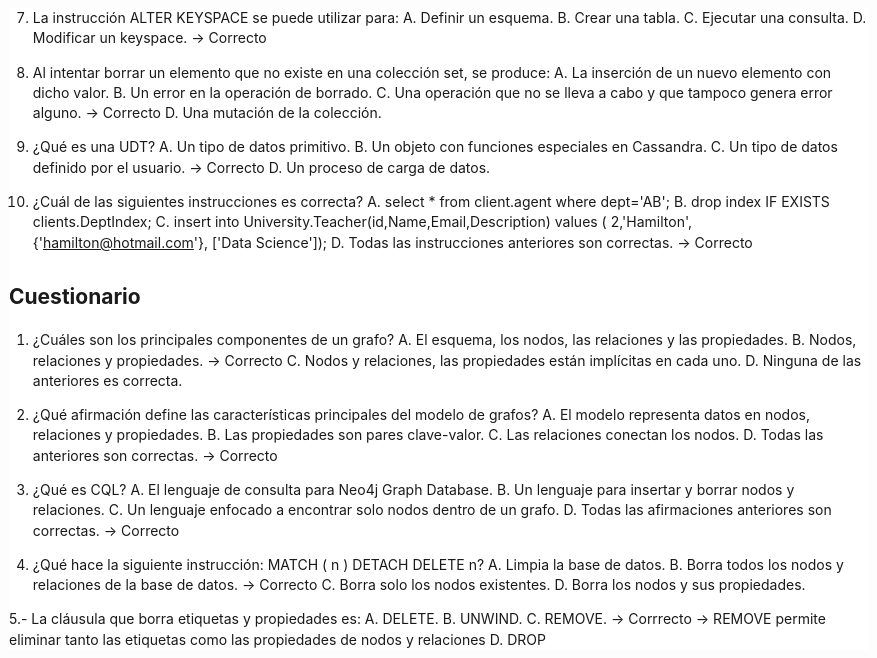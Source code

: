 7. La instrucción ALTER KEYSPACE se puede utilizar para:
A. Definir un esquema.
B. Crear una tabla.
C. Ejecutar una consulta.
D. Modificar un keyspace. -> Correcto 

8. Al intentar borrar un elemento que no existe en una colección set, se produce:
A. La inserción de un nuevo elemento con dicho valor.
B. Un error en la operación de borrado.
C. Una operación que no se lleva a cabo y que tampoco genera error alguno. -> Correcto 
D. Una mutación de la colección.

9. ¿Qué es una UDT?
A. Un tipo de datos primitivo.
B. Un objeto con funciones especiales en Cassandra.
C. Un tipo de datos definido por el usuario. -> Correcto
D. Un proceso de carga de datos.

10. ¿Cuál de las siguientes instrucciones es correcta?
A. select * from client.agent where dept='AB';
B. drop index IF EXISTS clients.DeptIndex;
C. insert into University.Teacher(id,Name,Email,Description) values ( 2,'Hamilton', {'hamilton@hotmail.com'}, ['Data Science']);
D. Todas las instrucciones anteriores son correctas. -> Correcto 


## Cuestionario 
1. ¿Cuáles son los principales componentes de un grafo?
A. El esquema, los nodos, las relaciones y las propiedades.
B. Nodos, relaciones y propiedades. -> Correcto 
C. Nodos y relaciones, las propiedades están implícitas en cada uno.
D. Ninguna de las anteriores es correcta.

2. ¿Qué afirmación define las características principales del modelo de grafos?
A. El modelo representa datos en nodos, relaciones y propiedades.
B. Las propiedades son pares clave-valor.
C. Las relaciones conectan los nodos.
D. Todas las anteriores son correctas. -> Correcto 

3. ¿Qué es CQL?
A. El lenguaje de consulta para Neo4j Graph Database.
B. Un lenguaje para insertar y borrar nodos y relaciones.
C. Un lenguaje enfocado a encontrar solo nodos dentro de un grafo.
D. Todas las afirmaciones anteriores son correctas. -> Correcto 

4. ¿Qué hace la siguiente instrucción: MATCH ( n ) DETACH DELETE n?
A. Limpia la base de datos.
B. Borra todos los nodos y relaciones de la base de datos. -> Correcto 
C. Borra solo los nodos existentes.
D. Borra los nodos y sus propiedades.

5.- La cláusula que borra etiquetas y propiedades es:
A. DELETE.
B. UNWIND.
C. REMOVE. -> Corrrecto -> REMOVE permite eliminar tanto las etiquetas como las propiedades de nodos y relaciones
D. DROP
